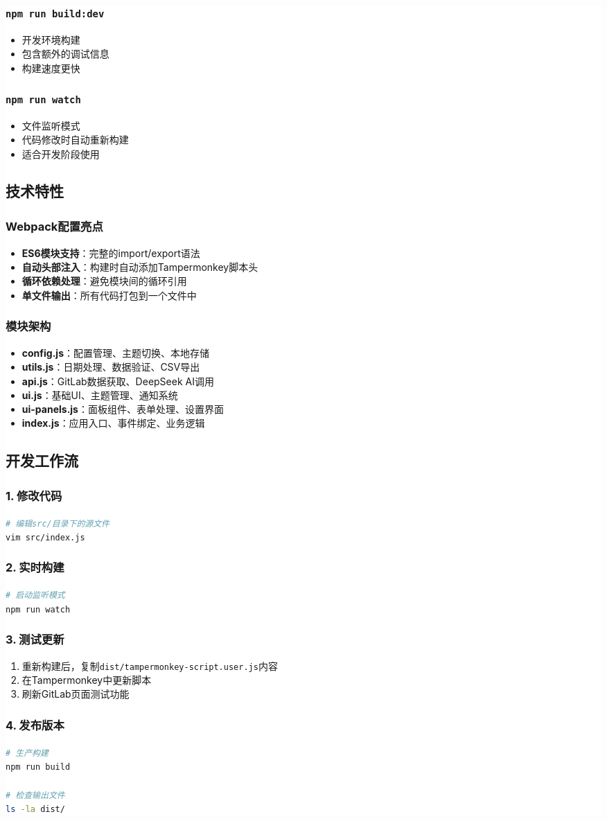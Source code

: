 ### `npm run build:dev`
- 开发环境构建
- 包含额外的调试信息
- 构建速度更快

### `npm run watch`
- 文件监听模式
- 代码修改时自动重新构建
- 适合开发阶段使用

## 技术特性

### Webpack配置亮点
- **ES6模块支持**：完整的import/export语法
- **自动头部注入**：构建时自动添加Tampermonkey脚本头
- **循环依赖处理**：避免模块间的循环引用
- **单文件输出**：所有代码打包到一个文件中

### 模块架构
- **config.js**：配置管理、主题切换、本地存储
- **utils.js**：日期处理、数据验证、CSV导出
- **api.js**：GitLab数据获取、DeepSeek AI调用
- **ui.js**：基础UI、主题管理、通知系统
- **ui-panels.js**：面板组件、表单处理、设置界面
- **index.js**：应用入口、事件绑定、业务逻辑

## 开发工作流

### 1. 修改代码
```bash
# 编辑src/目录下的源文件
vim src/index.js
```

### 2. 实时构建
```bash
# 启动监听模式
npm run watch
```

### 3. 测试更新
1. 重新构建后，复制`dist/tampermonkey-script.user.js`内容
2. 在Tampermonkey中更新脚本
3. 刷新GitLab页面测试功能

### 4. 发布版本
```bash
# 生产构建
npm run build

# 检查输出文件
ls -la dist/
```
